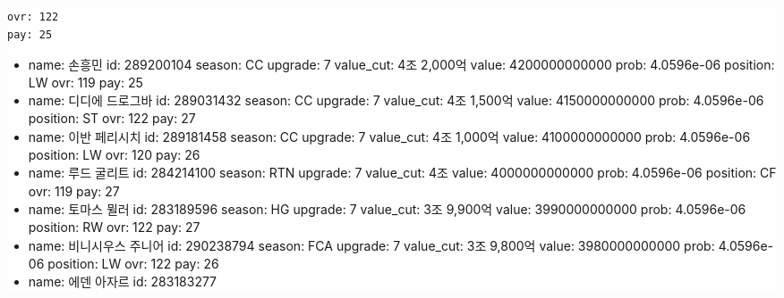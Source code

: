    ovr: 122
    pay: 25
  - name: 손흥민
    id: 289200104
    season: CC
    upgrade: 7
    value_cut: 4조 2,000억
    value: 4200000000000
    prob: 4.0596e-06
    position: LW
    ovr: 119
    pay: 25
  - name: 디디에 드로그바
    id: 289031432
    season: CC
    upgrade: 7
    value_cut: 4조 1,500억
    value: 4150000000000
    prob: 4.0596e-06
    position: ST
    ovr: 122
    pay: 27
  - name: 이반 페리시치
    id: 289181458
    season: CC
    upgrade: 7
    value_cut: 4조 1,000억
    value: 4100000000000
    prob: 4.0596e-06
    position: LW
    ovr: 120
    pay: 26
  - name: 루드 굴리트
    id: 284214100
    season: RTN
    upgrade: 7
    value_cut: 4조
    value: 4000000000000
    prob: 4.0596e-06
    position: CF
    ovr: 119
    pay: 27
  - name: 토마스 뮐러
    id: 283189596
    season: HG
    upgrade: 7
    value_cut: 3조 9,900억
    value: 3990000000000
    prob: 4.0596e-06
    position: RW
    ovr: 122
    pay: 27
  - name: 비니시우스 주니어
    id: 290238794
    season: FCA
    upgrade: 7
    value_cut: 3조 9,800억
    value: 3980000000000
    prob: 4.0596e-06
    position: LW
    ovr: 122
    pay: 26
  - name: 에덴 아자르
    id: 283183277